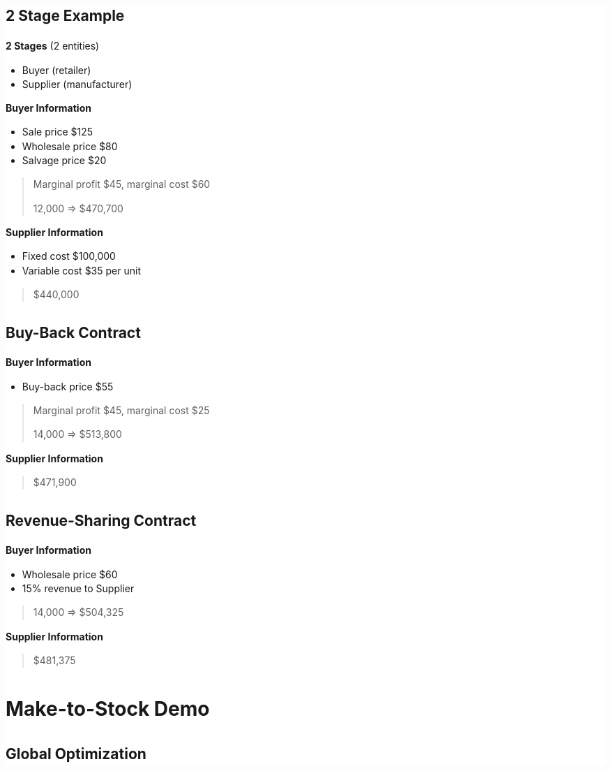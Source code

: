 ## 2 Stage Example

**2 Stages** (2 entities)

- Buyer (retailer)
- Supplier (manufacturer)

**Buyer Information**

- Sale price $125
- Wholesale price $80
- Salvage price $20

> Marginal profit \$45, marginal cost \$60
>
> 12,000 => $470,700

**Supplier Information**

- Fixed cost $100,000
- Variable cost $35 per unit

> $440,000

## Buy-Back Contract

**Buyer Information**

- Buy-back price $55

> Marginal profit \$45, marginal cost \$25
>
> 14,000 => \$513,800

**Supplier Information**

> $471,900

## Revenue-Sharing Contract

**Buyer Information**

- Wholesale price $60
- 15% revenue to Supplier

> 14,000 => $504,325

**Supplier Information**

> $481,375

# Make-to-Stock Demo

## Global Optimization
